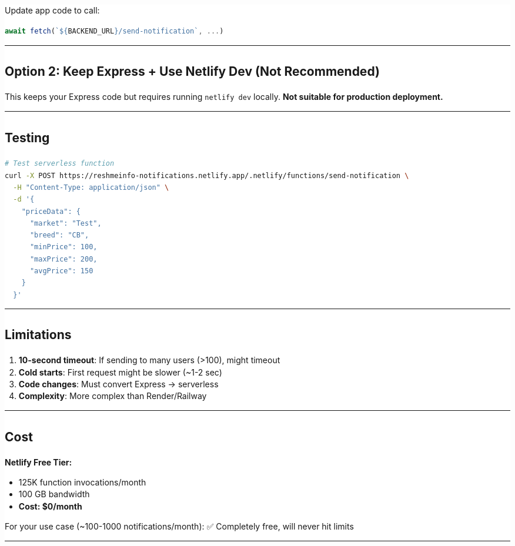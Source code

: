 Update app code to call:
```javascript
await fetch(`${BACKEND_URL}/send-notification`, ...)
```

---

## Option 2: Keep Express + Use Netlify Dev (Not Recommended)

This keeps your Express code but requires running `netlify dev` locally.
**Not suitable for production deployment.**

---

## Testing

```bash
# Test serverless function
curl -X POST https://reshmeinfo-notifications.netlify.app/.netlify/functions/send-notification \
  -H "Content-Type: application/json" \
  -d '{
    "priceData": {
      "market": "Test",
      "breed": "CB",
      "minPrice": 100,
      "maxPrice": 200,
      "avgPrice": 150
    }
  }'
```

---

## Limitations

1. **10-second timeout**: If sending to many users (>100), might timeout
2. **Cold starts**: First request might be slower (~1-2 sec)
3. **Code changes**: Must convert Express → serverless
4. **Complexity**: More complex than Render/Railway

---

## Cost

**Netlify Free Tier:**
- 125K function invocations/month
- 100 GB bandwidth
- **Cost: $0/month**

For your use case (~100-1000 notifications/month):
✅ Completely free, will never hit limits

---